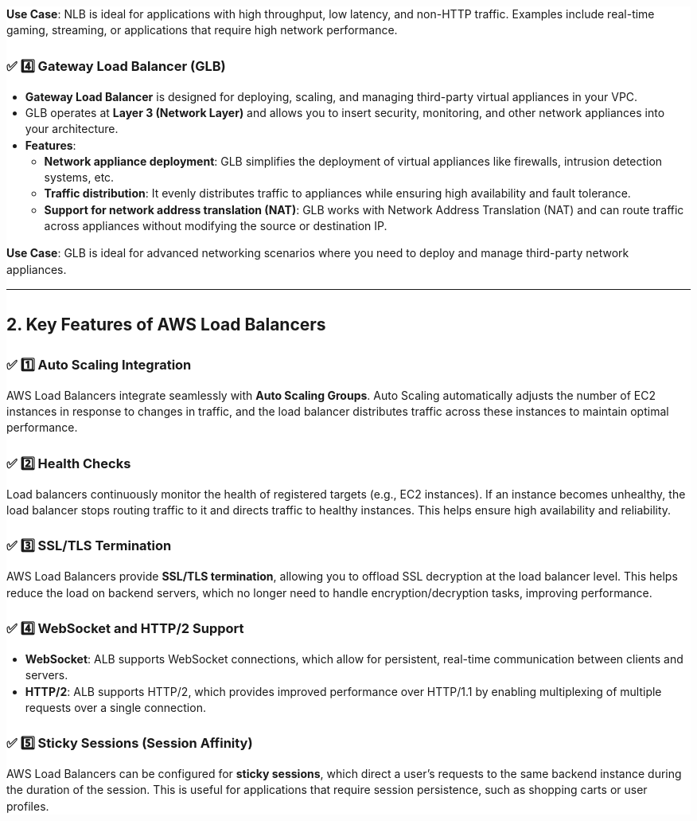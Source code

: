 **Use Case**: NLB is ideal for applications with high throughput, low latency, and non-HTTP traffic. Examples include real-time gaming, streaming, or applications that require high network performance.

### ✅ **4️⃣ Gateway Load Balancer (GLB)**
- **Gateway Load Balancer** is designed for deploying, scaling, and managing third-party virtual appliances in your VPC.
- GLB operates at **Layer 3 (Network Layer)** and allows you to insert security, monitoring, and other network appliances into your architecture.
- **Features**:
  - **Network appliance deployment**: GLB simplifies the deployment of virtual appliances like firewalls, intrusion detection systems, etc.
  - **Traffic distribution**: It evenly distributes traffic to appliances while ensuring high availability and fault tolerance.
  - **Support for network address translation (NAT)**: GLB works with Network Address Translation (NAT) and can route traffic across appliances without modifying the source or destination IP.

**Use Case**: GLB is ideal for advanced networking scenarios where you need to deploy and manage third-party network appliances.

---

## **2. Key Features of AWS Load Balancers**

### ✅ **1️⃣ Auto Scaling Integration**
AWS Load Balancers integrate seamlessly with **Auto Scaling Groups**. Auto Scaling automatically adjusts the number of EC2 instances in response to changes in traffic, and the load balancer distributes traffic across these instances to maintain optimal performance.

### ✅ **2️⃣ Health Checks**
Load balancers continuously monitor the health of registered targets (e.g., EC2 instances). If an instance becomes unhealthy, the load balancer stops routing traffic to it and directs traffic to healthy instances. This helps ensure high availability and reliability.

### ✅ **3️⃣ SSL/TLS Termination**
AWS Load Balancers provide **SSL/TLS termination**, allowing you to offload SSL decryption at the load balancer level. This helps reduce the load on backend servers, which no longer need to handle encryption/decryption tasks, improving performance.

### ✅ **4️⃣ WebSocket and HTTP/2 Support**
- **WebSocket**: ALB supports WebSocket connections, which allow for persistent, real-time communication between clients and servers.
- **HTTP/2**: ALB supports HTTP/2, which provides improved performance over HTTP/1.1 by enabling multiplexing of multiple requests over a single connection.

### ✅ **5️⃣ Sticky Sessions (Session Affinity)**
AWS Load Balancers can be configured for **sticky sessions**, which direct a user’s requests to the same backend instance during the duration of the session. This is useful for applications that require session persistence, such as shopping carts or user profiles.
